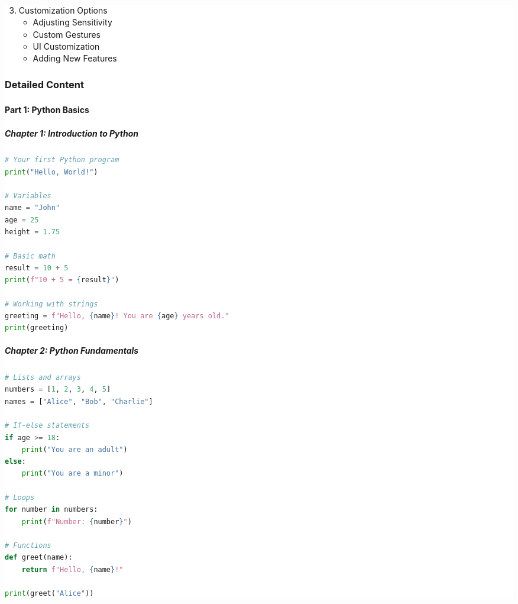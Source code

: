 3. Customization Options
   - Adjusting Sensitivity
   - Custom Gestures
   - UI Customization
   - Adding New Features

### Detailed Content

#### Part 1: Python Basics

##### Chapter 1: Introduction to Python
```python
# Your first Python program
print("Hello, World!")

# Variables
name = "John"
age = 25
height = 1.75

# Basic math
result = 10 + 5
print(f"10 + 5 = {result}")

# Working with strings
greeting = f"Hello, {name}! You are {age} years old."
print(greeting)
```

##### Chapter 2: Python Fundamentals
```python
# Lists and arrays
numbers = [1, 2, 3, 4, 5]
names = ["Alice", "Bob", "Charlie"]

# If-else statements
if age >= 18:
    print("You are an adult")
else:
    print("You are a minor")

# Loops
for number in numbers:
    print(f"Number: {number}")

# Functions
def greet(name):
    return f"Hello, {name}!"

print(greet("Alice"))
```
